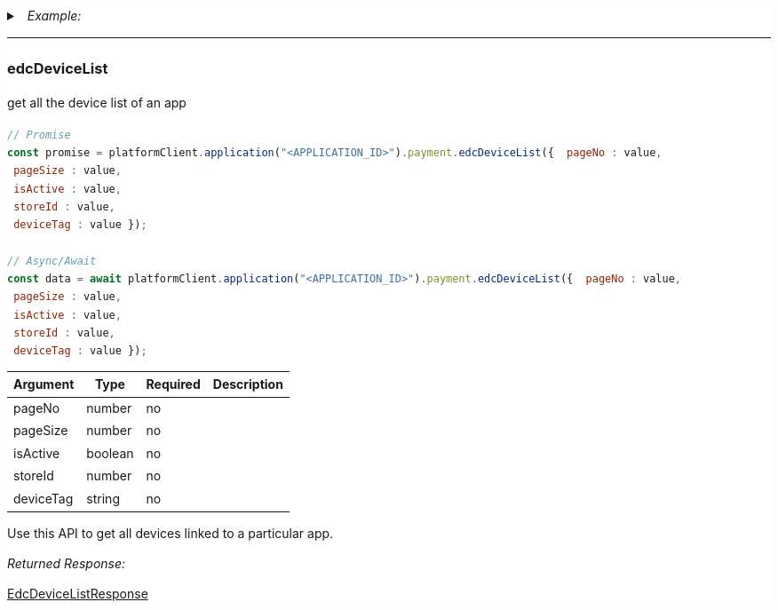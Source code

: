 


<details><summary><i>&nbsp; Example:</i></summary></details>









---


### edcDeviceList
get all the device list of an app



```javascript
// Promise
const promise = platformClient.application("<APPLICATION_ID>").payment.edcDeviceList({  pageNo : value,
 pageSize : value,
 isActive : value,
 storeId : value,
 deviceTag : value });

// Async/Await
const data = await platformClient.application("<APPLICATION_ID>").payment.edcDeviceList({  pageNo : value,
 pageSize : value,
 isActive : value,
 storeId : value,
 deviceTag : value });
```





| Argument  |  Type  | Required | Description |
| --------- | -----  | -------- | ----------- |  
| pageNo | number | no |  |    
| pageSize | number | no |  |    
| isActive | boolean | no |  |    
| storeId | number | no |  |    
| deviceTag | string | no |  |  



Use this API to get all devices linked to a particular app.

*Returned Response:*




[EdcDeviceListResponse](#EdcDeviceListResponse)
